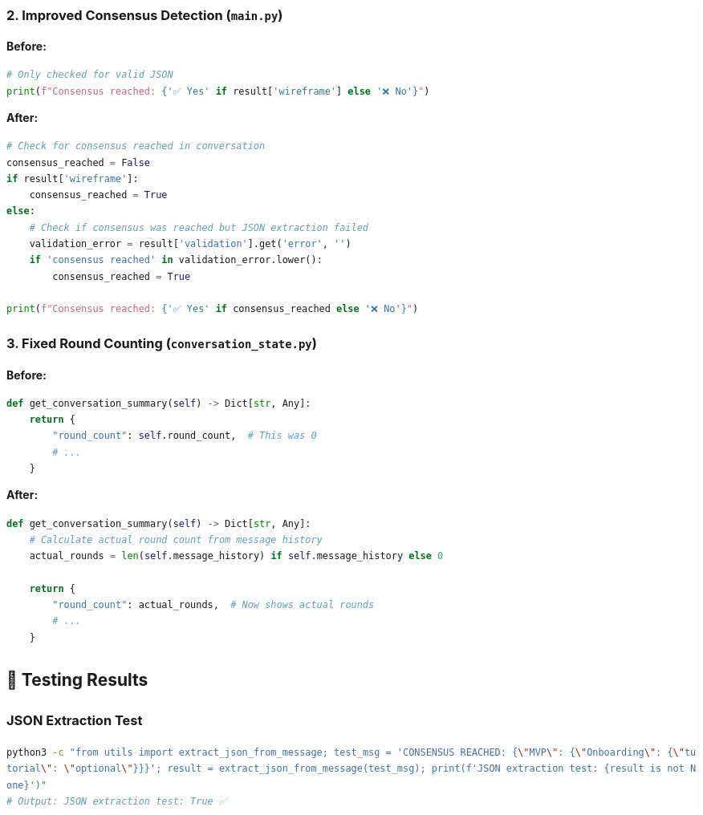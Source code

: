 ### 2. **Improved Consensus Detection** (`main.py`)

**Before:**
```python
# Only checked for valid JSON
print(f"Consensus reached: {'✅ Yes' if result['wireframe'] else '❌ No'}")
```

**After:**
```python
# Check for consensus reached in conversation
consensus_reached = False
if result['wireframe']:
    consensus_reached = True
else:
    # Check if consensus was reached but JSON extraction failed
    validation_error = result['validation'].get('error', '')
    if 'consensus reached' in validation_error.lower():
        consensus_reached = True

print(f"Consensus reached: {'✅ Yes' if consensus_reached else '❌ No'}")
```

### 3. **Fixed Round Counting** (`conversation_state.py`)

**Before:**
```python
def get_conversation_summary(self) -> Dict[str, Any]:
    return {
        "round_count": self.round_count,  # This was 0
        # ...
    }
```

**After:**
```python
def get_conversation_summary(self) -> Dict[str, Any]:
    # Calculate actual round count from message history
    actual_rounds = len(self.message_history) if self.message_history else 0
    
    return {
        "round_count": actual_rounds,  # Now shows actual rounds
        # ...
    }
```

## 🧪 Testing Results

### JSON Extraction Test
```bash
python3 -c "from utils import extract_json_from_message; test_msg = 'CONSENSUS REACHED: {\"MVP\": {\"Onboarding\": {\"tutorial\": \"optional\"}}}'; result = extract_json_from_message(test_msg); print(f'JSON extraction test: {result is not None}')"
# Output: JSON extraction test: True ✅
```
